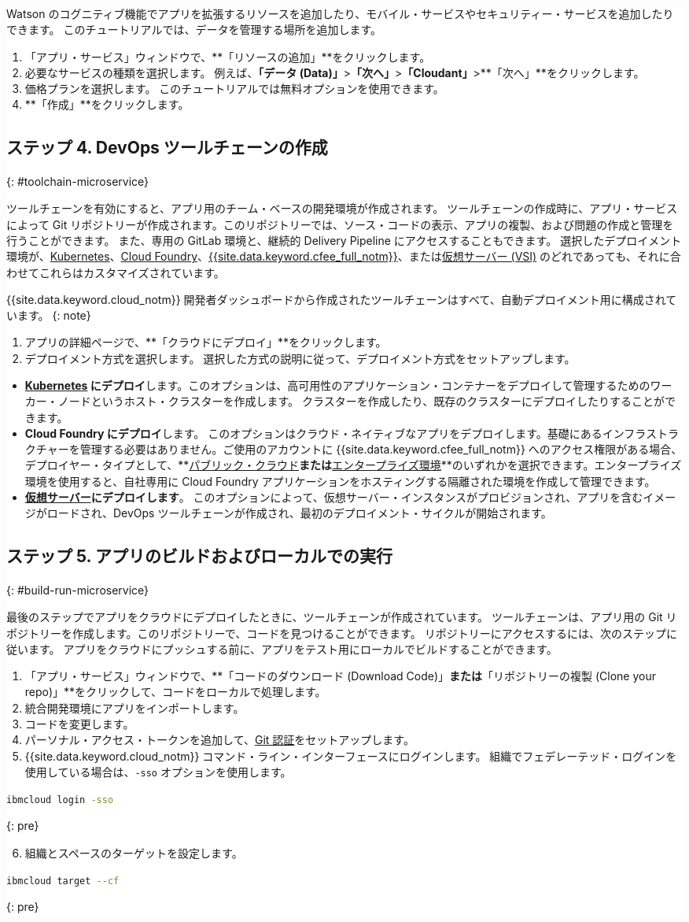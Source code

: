 Watson のコグニティブ機能でアプリを拡張するリソースを追加したり、モバイル・サービスやセキュリティー・サービスを追加したりできます。 このチュートリアルでは、データを管理する場所を追加します。

1. 「アプリ・サービス」ウィンドウで、**「リソースの追加」**をクリックします。
2. 必要なサービスの種類を選択します。 例えば、**「データ (Data)」**>**「次へ」**>**「Cloudant」**>**「次へ」**をクリックします。
3. 価格プランを選択します。 このチュートリアルでは無料オプションを使用できます。
4. **「作成」**をクリックします。

## ステップ 4. DevOps ツールチェーンの作成
{: #toolchain-microservice}

ツールチェーンを有効にすると、アプリ用のチーム・ベースの開発環境が作成されます。 ツールチェーンの作成時に、アプリ・サービスによって Git リポジトリーが作成されます。このリポジトリーでは、ソース・コードの表示、アプリの複製、および問題の作成と管理を行うことができます。 また、専用の GitLab 環境と、継続的 Delivery Pipeline にアクセスすることもできます。 選択したデプロイメント環境が、[Kubernetes](/docs/containers/container_index.html#container_index)、[Cloud Foundry](/docs/cloud-foundry-public/about-cf.html#about-cf)、[{{site.data.keyword.cfee_full_notm}}](/docs/cloud-foundry/index.html#about)、または[仮想サーバー (VSI)](/docs/vsi/vsi_index.html) のどれであっても、それに合わせてこれらはカスタマイズされています。

{{site.data.keyword.cloud_notm}} 開発者ダッシュボードから作成されたツールチェーンはすべて、自動デプロイメント用に構成されています。
{: note}

1. アプリの詳細ページで、**「クラウドにデプロイ」**をクリックします。
2. デプロイメント方式を選択します。 選択した方式の説明に従って、デプロイメント方式をセットアップします。
  * **[Kubernetes](/docs/apps/deploying/containers.html#containers) にデプロイ**します。このオプションは、高可用性のアプリケーション・コンテナーをデプロイして管理するためのワーカー・ノードというホスト・クラスターを作成します。 クラスターを作成したり、既存のクラスターにデプロイしたりすることができます。
  * **Cloud Foundry にデプロイ**します。 このオプションはクラウド・ネイティブなアプリをデプロイします。基礎にあるインフラストラクチャーを管理する必要はありません。ご使用のアカウントに {{site.data.keyword.cfee_full_notm}} へのアクセス権限がある場合、デプロイヤー・タイプとして、**[パブリック・クラウド](/docs/cloud-foundry-public/about-cf.html#about-cf)**または**[エンタープライズ環境](/docs/cloud-foundry-public/cfee.html#cfee)**のいずれかを選択できます。エンタープライズ環境を使用すると、自社専用に Cloud Foundry アプリケーションをホスティングする隔離された環境を作成して管理できます。
  * **[仮想サーバー](/docs/apps/vsi-deploy.html#vsi-deploy)にデプロイします**。 このオプションによって、仮想サーバー・インスタンスがプロビジョンされ、アプリを含むイメージがロードされ、DevOps ツールチェーンが作成され、最初のデプロイメント・サイクルが開始されます。

## ステップ 5. アプリのビルドおよびローカルでの実行
{: #build-run-microservice}

最後のステップでアプリをクラウドにデプロイしたときに、ツールチェーンが作成されています。 ツールチェーンは、アプリ用の Git リポジトリーを作成します。このリポジトリーで、コードを見つけることができます。 リポジトリーにアクセスするには、次のステップに従います。 アプリをクラウドにプッシュする前に、アプリをテスト用にローカルでビルドすることができます。

1. 「アプリ・サービス」ウィンドウで、**「コードのダウンロード (Download Code)」**または**「リポジトリーの複製 (Clone your repo)」**をクリックして、コードをローカルで処理します。
2. 統合開発環境にアプリをインポートします。
3. コードを変更します。
4. パーソナル・アクセス・トークンを追加して、[Git 認証](/docs/services/ContinuousDelivery/git_working.html#git_authentication)をセットアップします。
5. {{site.data.keyword.cloud_notm}} コマンド・ライン・インターフェースにログインします。 組織でフェデレーテッド・ログインを使用している場合は、`-sso` オプションを使用します。

  ```bash
  ibmcloud login -sso
  ```
  {: pre}

6. 組織とスペースのターゲットを設定します。

  ```bash
  ibmcloud target --cf
  ```
  {: pre}
